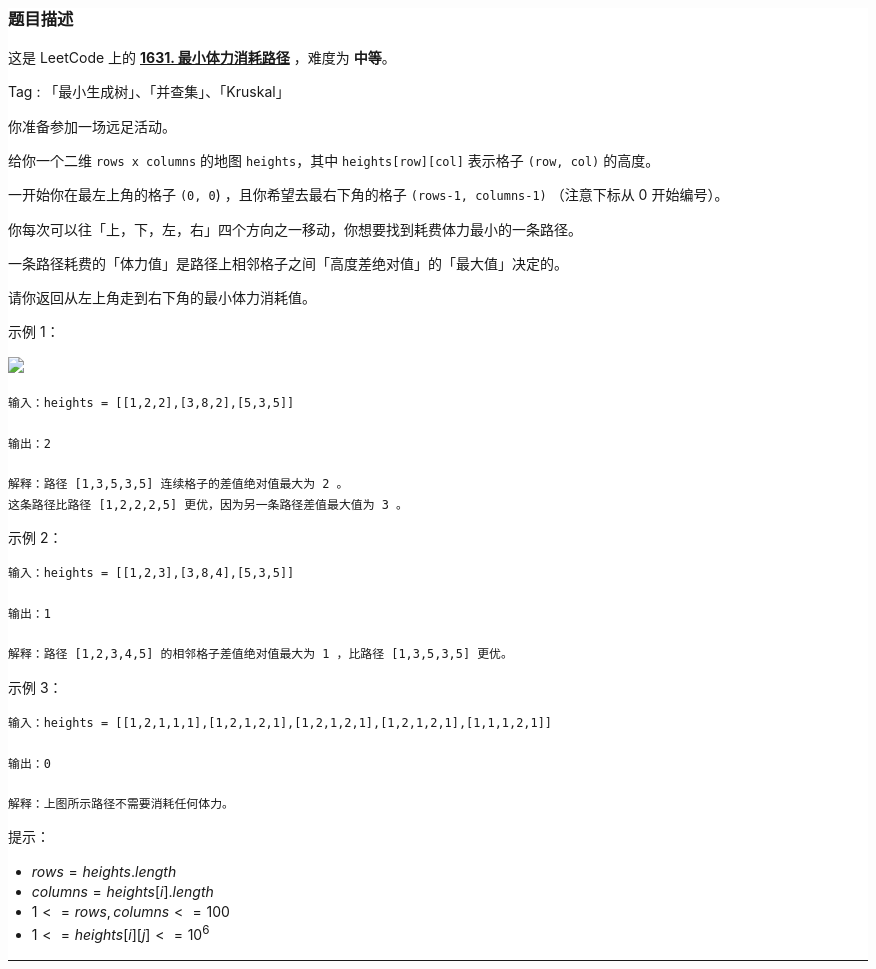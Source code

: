### 题目描述

这是 LeetCode 上的 **[1631. 最小体力消耗路径](https://leetcode-cn.com/problems/path-with-minimum-effort/solution/fan-zheng-fa-zheng-ming-si-lu-de-he-fa-x-ohby/)** ，难度为 **中等**。

Tag : 「最小生成树」、「并查集」、「Kruskal」



你准备参加一场远足活动。

给你一个二维 `rows x columns` 的地图 `heights`，其中 `heights[row][col]` 表示格子 `(row, col)` 的高度。

一开始你在最左上角的格子 `(0, 0`) ，且你希望去最右下角的格子 `(rows-1, columns-1)` （注意下标从 0 开始编号）。

你每次可以往「上，下，左，右」四个方向之一移动，你想要找到耗费体力最小的一条路径。

一条路径耗费的「体力值」是路径上相邻格子之间「高度差绝对值」的「最大值」决定的。

请你返回从左上角走到右下角的最小体力消耗值。



示例 1：

![](https://assets.leetcode-cn.com/aliyun-lc-upload/uploads/2020/10/25/ex1.png)

```
输入：heights = [[1,2,2],[3,8,2],[5,3,5]]

输出：2

解释：路径 [1,3,5,3,5] 连续格子的差值绝对值最大为 2 。
这条路径比路径 [1,2,2,2,5] 更优，因为另一条路径差值最大值为 3 。
```
示例 2：
```
输入：heights = [[1,2,3],[3,8,4],[5,3,5]]

输出：1

解释：路径 [1,2,3,4,5] 的相邻格子差值绝对值最大为 1 ，比路径 [1,3,5,3,5] 更优。
```
示例 3：
```
输入：heights = [[1,2,1,1,1],[1,2,1,2,1],[1,2,1,2,1],[1,2,1,2,1],[1,1,1,2,1]]

输出：0

解释：上图所示路径不需要消耗任何体力。
```

提示：
* $rows = heights.length$
* $columns = heights[i].length$
* $1 <= rows, columns <= 100$
* $1 <= heights[i][j] <= 10^6$

---
